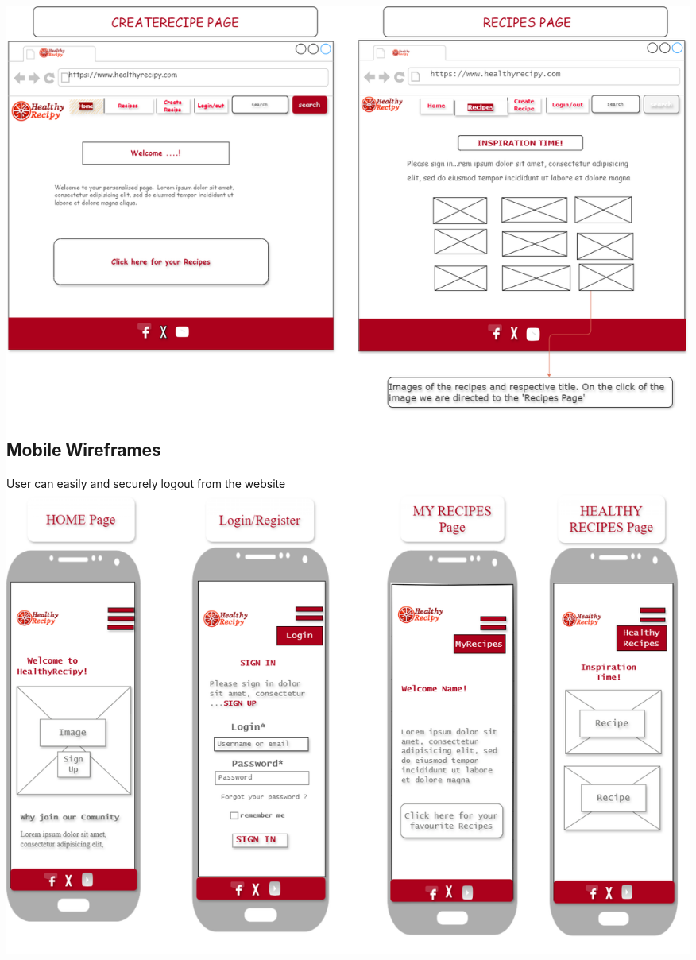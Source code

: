 ![Desktop wireframes Image](README_assets/images/Wireframes/Wireframe_Desktop_recipes_createrecipe.png)

## Mobile Wireframes
User can easily and securely logout from the website
![Mobile Wireframes1  Image](README_assets/images/Wireframes/Wireframe_Mobile_homepage_login_myrecipes_healthyrecipes.png)

